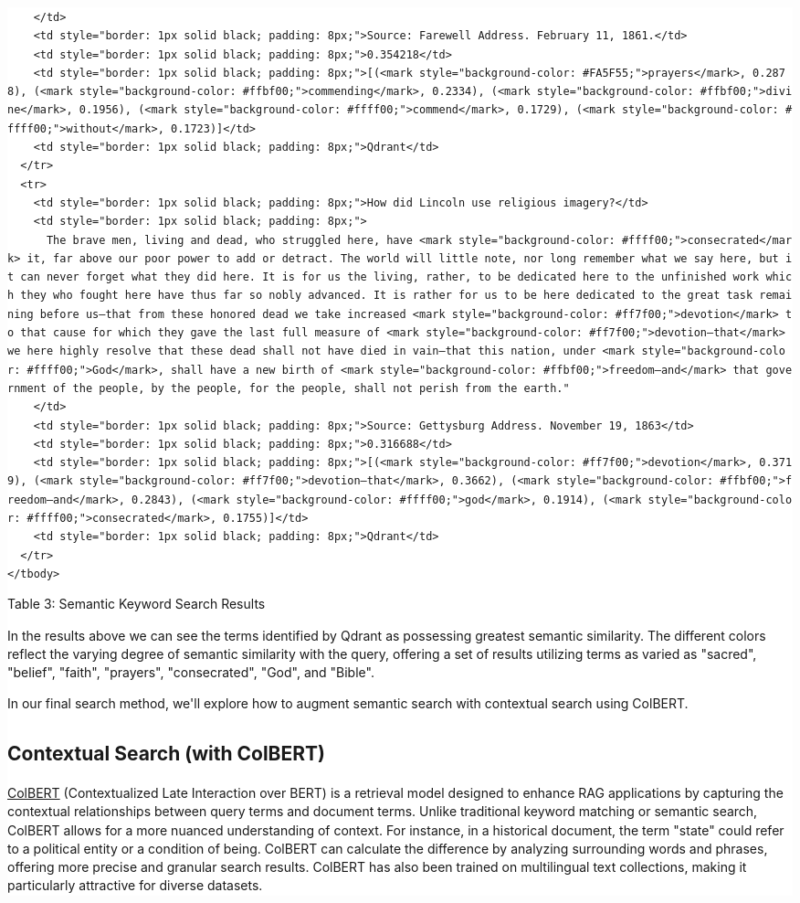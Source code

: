         </td>
        <td style="border: 1px solid black; padding: 8px;">Source: Farewell Address. February 11, 1861.</td>
        <td style="border: 1px solid black; padding: 8px;">0.354218</td>
        <td style="border: 1px solid black; padding: 8px;">[(<mark style="background-color: #FA5F55;">prayers</mark>, 0.2878), (<mark style="background-color: #ffbf00;">commending</mark>, 0.2334), (<mark style="background-color: #ffbf00;">divine</mark>, 0.1956), (<mark style="background-color: #ffff00;">commend</mark>, 0.1729), (<mark style="background-color: #ffff00;">without</mark>, 0.1723)]</td>
        <td style="border: 1px solid black; padding: 8px;">Qdrant</td>
      </tr>
      <tr>
        <td style="border: 1px solid black; padding: 8px;">How did Lincoln use religious imagery?</td>
        <td style="border: 1px solid black; padding: 8px;">
          The brave men, living and dead, who struggled here, have <mark style="background-color: #ffff00;">consecrated</mark> it, far above our poor power to add or detract. The world will little note, nor long remember what we say here, but it can never forget what they did here. It is for us the living, rather, to be dedicated here to the unfinished work which they who fought here have thus far so nobly advanced. It is rather for us to be here dedicated to the great task remaining before us—that from these honored dead we take increased <mark style="background-color: #ff7f00;">devotion</mark> to that cause for which they gave the last full measure of <mark style="background-color: #ff7f00;">devotion—that</mark> we here highly resolve that these dead shall not have died in vain—that this nation, under <mark style="background-color: #ffff00;">God</mark>, shall have a new birth of <mark style="background-color: #ffbf00;">freedom—and</mark> that government of the people, by the people, for the people, shall not perish from the earth."
        </td>
        <td style="border: 1px solid black; padding: 8px;">Source: Gettysburg Address. November 19, 1863</td>
        <td style="border: 1px solid black; padding: 8px;">0.316688</td>
        <td style="border: 1px solid black; padding: 8px;">[(<mark style="background-color: #ff7f00;">devotion</mark>, 0.3719), (<mark style="background-color: #ff7f00;">devotion—that</mark>, 0.3662), (<mark style="background-color: #ffbf00;">freedom—and</mark>, 0.2843), (<mark style="background-color: #ffff00;">god</mark>, 0.1914), (<mark style="background-color: #ffff00;">consecrated</mark>, 0.1755)]</td>
        <td style="border: 1px solid black; padding: 8px;">Qdrant</td>
      </tr>
    </tbody>
  </table>
</div>


Table 3: Semantic Keyword Search Results

In the results above we can see the terms identified by Qdrant as possessing greatest semantic similarity. The different colors reflect the varying degree of semantic similarity with the query, offering a set of results utilizing terms as varied as "sacred", "belief", "faith", "prayers", "consecrated", "God", and "Bible".

In our final search method, we'll explore how to augment semantic search with contextual search using ColBERT.

## Contextual Search (with ColBERT)

[ColBERT](https://github.com/stanford-futuredata/ColBERT) (Contextualized Late Interaction over BERT) is a retrieval model designed to enhance RAG applications by capturing the contextual relationships between query terms and document terms. Unlike traditional keyword matching or semantic search, ColBERT allows for a more nuanced understanding of context. For instance, in a historical document, the term "state" could refer to a political entity or a condition of being. ColBERT can calculate the difference by analyzing surrounding words and phrases, offering more precise and granular search results. ColBERT has also been trained on multilingual text collections, making it particularly attractive for diverse datasets.
